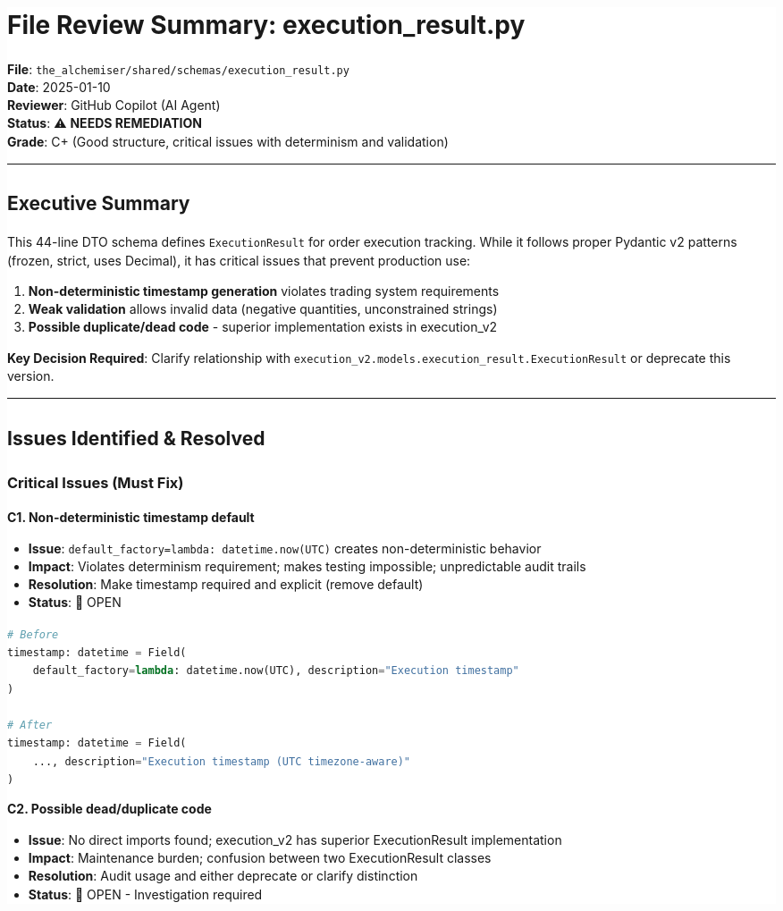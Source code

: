 # File Review Summary: execution_result.py

**File**: `the_alchemiser/shared/schemas/execution_result.py`  
**Date**: 2025-01-10  
**Reviewer**: GitHub Copilot (AI Agent)  
**Status**: ⚠️ **NEEDS REMEDIATION**  
**Grade**: C+ (Good structure, critical issues with determinism and validation)

---

## Executive Summary

This 44-line DTO schema defines `ExecutionResult` for order execution tracking. While it follows proper Pydantic v2 patterns (frozen, strict, uses Decimal), it has critical issues that prevent production use:

1. **Non-deterministic timestamp generation** violates trading system requirements
2. **Weak validation** allows invalid data (negative quantities, unconstrained strings)
3. **Possible duplicate/dead code** - superior implementation exists in execution_v2

**Key Decision Required**: Clarify relationship with `execution_v2.models.execution_result.ExecutionResult` or deprecate this version.

---

## Issues Identified & Resolved

### Critical Issues (Must Fix)

**C1. Non-deterministic timestamp default**
- **Issue**: `default_factory=lambda: datetime.now(UTC)` creates non-deterministic behavior
- **Impact**: Violates determinism requirement; makes testing impossible; unpredictable audit trails
- **Resolution**: Make timestamp required and explicit (remove default)
- **Status**: 🔴 OPEN

```python
# Before
timestamp: datetime = Field(
    default_factory=lambda: datetime.now(UTC), description="Execution timestamp"
)

# After
timestamp: datetime = Field(
    ..., description="Execution timestamp (UTC timezone-aware)"
)
```

**C2. Possible dead/duplicate code**
- **Issue**: No direct imports found; execution_v2 has superior ExecutionResult implementation
- **Impact**: Maintenance burden; confusion between two ExecutionResult classes
- **Resolution**: Audit usage and either deprecate or clarify distinction
- **Status**: 🔴 OPEN - Investigation required

